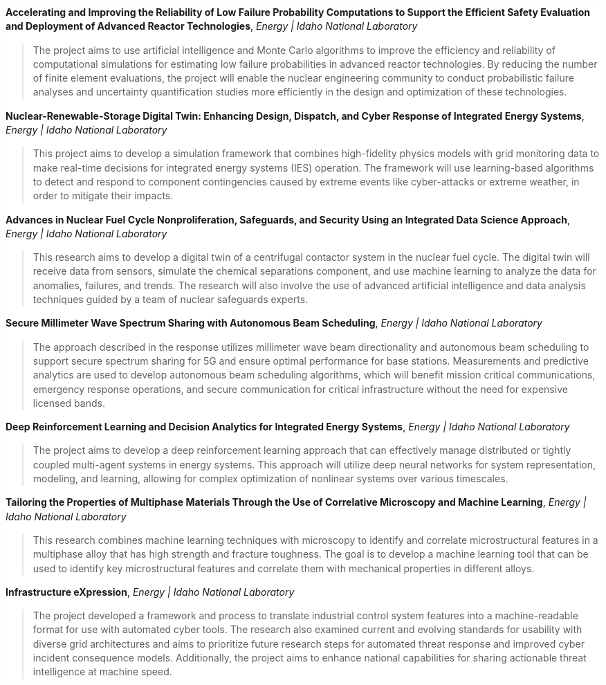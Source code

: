 **Accelerating and Improving the Reliability of Low Failure Probability Computations to Support the Efficient Safety Evaluation and Deployment of Advanced Reactor Technologies**, _Energy | Idaho National Laboratory_
> The project aims to use artificial intelligence and Monte Carlo algorithms to improve the efficiency and reliability of computational simulations for estimating low failure probabilities in advanced reactor technologies. By reducing the number of finite element evaluations, the project will enable the nuclear engineering community to conduct probabilistic failure analyses and uncertainty quantification studies more efficiently in the design and optimization of these technologies.

**Nuclear-Renewable-Storage Digital Twin: Enhancing Design, Dispatch, and Cyber Response of Integrated Energy Systems**, _Energy | Idaho National Laboratory_
> This project aims to develop a simulation framework that combines high-fidelity physics models with grid monitoring data to make real-time decisions for integrated energy systems (IES) operation. The framework will use learning-based algorithms to detect and respond to component contingencies caused by extreme events like cyber-attacks or extreme weather, in order to mitigate their impacts.

**Advances in Nuclear Fuel Cycle Nonproliferation, Safeguards, and Security Using an Integrated Data Science Approach**, _Energy | Idaho National Laboratory_
> This research aims to develop a digital twin of a centrifugal contactor system in the nuclear fuel cycle. The digital twin will receive data from sensors, simulate the chemical separations component, and use machine learning to analyze the data for anomalies, failures, and trends. The research will also involve the use of advanced artificial intelligence and data analysis techniques guided by a team of nuclear safeguards experts.

**Secure Millimeter Wave Spectrum Sharing with Autonomous Beam Scheduling**, _Energy | Idaho National Laboratory_
> The approach described in the response utilizes millimeter wave beam directionality and autonomous beam scheduling to support secure spectrum sharing for 5G and ensure optimal performance for base stations. Measurements and predictive analytics are used to develop autonomous beam scheduling algorithms, which will benefit mission critical communications, emergency response operations, and secure communication for critical infrastructure without the need for expensive licensed bands.

**Deep Reinforcement Learning and Decision Analytics for Integrated Energy Systems**, _Energy | Idaho National Laboratory_
> The project aims to develop a deep reinforcement learning approach that can effectively manage distributed or tightly coupled multi-agent systems in energy systems. This approach will utilize deep neural networks for system representation, modeling, and learning, allowing for complex optimization of nonlinear systems over various timescales.

**Tailoring the Properties of Multiphase Materials Through the Use of Correlative Microscopy and Machine Learning**, _Energy | Idaho National Laboratory_
> This research combines machine learning techniques with microscopy to identify and correlate microstructural features in a multiphase alloy that has high strength and fracture toughness. The goal is to develop a machine learning tool that can be used to identify key microstructural features and correlate them with mechanical properties in different alloys.

**Infrastructure eXpression**, _Energy | Idaho National Laboratory_
> The project developed a framework and process to translate industrial control system features into a machine-readable format for use with automated cyber tools. The research also examined current and evolving standards for usability with diverse grid architectures and aims to prioritize future research steps for automated threat response and improved cyber incident consequence models. Additionally, the project aims to enhance national capabilities for sharing actionable threat intelligence at machine speed.
